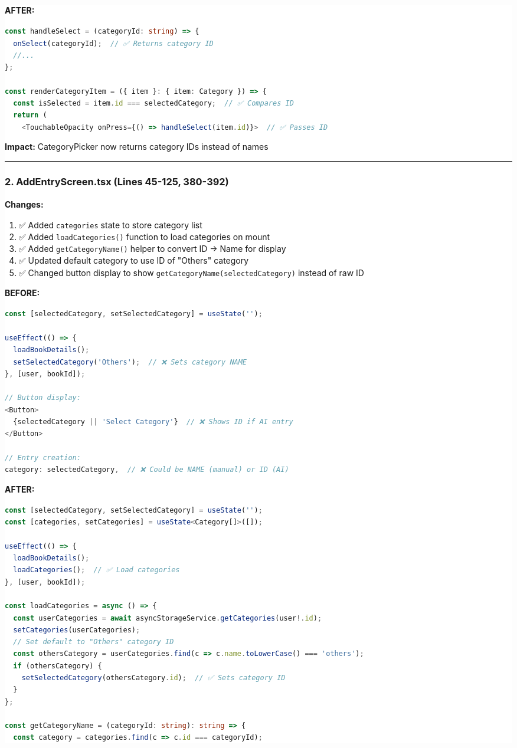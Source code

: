 **AFTER:**
```typescript
const handleSelect = (categoryId: string) => {
  onSelect(categoryId);  // ✅ Returns category ID
  //...
};

const renderCategoryItem = ({ item }: { item: Category }) => {
  const isSelected = item.id === selectedCategory;  // ✅ Compares ID
  return (
    <TouchableOpacity onPress={() => handleSelect(item.id)}>  // ✅ Passes ID
```

**Impact:** CategoryPicker now returns category IDs instead of names

---

### 2. **AddEntryScreen.tsx** (Lines 45-125, 380-392)

**Changes:**
1. ✅ Added `categories` state to store category list
2. ✅ Added `loadCategories()` function to load categories on mount
3. ✅ Added `getCategoryName()` helper to convert ID → Name for display
4. ✅ Updated default category to use ID of "Others" category
5. ✅ Changed button display to show `getCategoryName(selectedCategory)` instead of raw ID

**BEFORE:**
```typescript
const [selectedCategory, setSelectedCategory] = useState('');

useEffect(() => {
  loadBookDetails();
  setSelectedCategory('Others');  // ❌ Sets category NAME
}, [user, bookId]);

// Button display:
<Button>
  {selectedCategory || 'Select Category'}  // ❌ Shows ID if AI entry
</Button>

// Entry creation:
category: selectedCategory,  // ❌ Could be NAME (manual) or ID (AI)
```

**AFTER:**
```typescript
const [selectedCategory, setSelectedCategory] = useState('');
const [categories, setCategories] = useState<Category[]>([]);

useEffect(() => {
  loadBookDetails();
  loadCategories();  // ✅ Load categories
}, [user, bookId]);

const loadCategories = async () => {
  const userCategories = await asyncStorageService.getCategories(user!.id);
  setCategories(userCategories);
  // Set default to "Others" category ID
  const othersCategory = userCategories.find(c => c.name.toLowerCase() === 'others');
  if (othersCategory) {
    setSelectedCategory(othersCategory.id);  // ✅ Sets category ID
  }
};

const getCategoryName = (categoryId: string): string => {
  const category = categories.find(c => c.id === categoryId);
```
